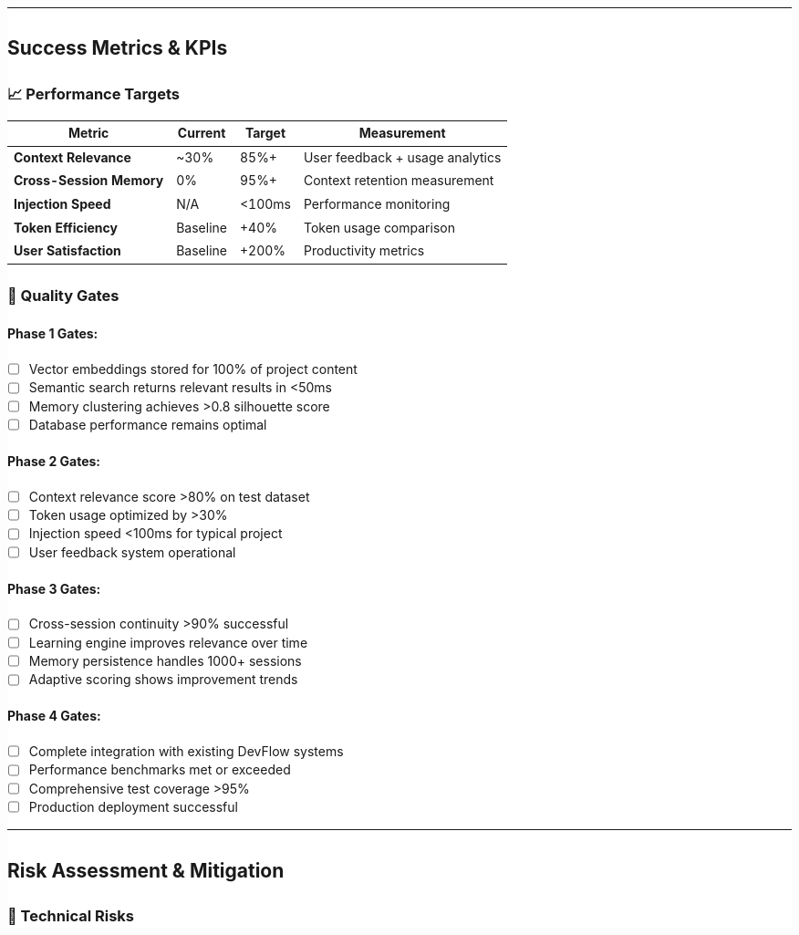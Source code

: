 ```python
```

---

## Success Metrics & KPIs

### **📈 Performance Targets**

| Metric | Current | Target | Measurement |
|--------|---------|--------|-------------|
| **Context Relevance** | ~30% | 85%+ | User feedback + usage analytics |
| **Cross-Session Memory** | 0% | 95%+ | Context retention measurement |
| **Injection Speed** | N/A | <100ms | Performance monitoring |
| **Token Efficiency** | Baseline | +40% | Token usage comparison |
| **User Satisfaction** | Baseline | +200% | Productivity metrics |

### **🎯 Quality Gates**

#### **Phase 1 Gates:**
- [ ] Vector embeddings stored for 100% of project content
- [ ] Semantic search returns relevant results in <50ms
- [ ] Memory clustering achieves >0.8 silhouette score
- [ ] Database performance remains optimal

#### **Phase 2 Gates:**
- [ ] Context relevance score >80% on test dataset
- [ ] Token usage optimized by >30%
- [ ] Injection speed <100ms for typical project
- [ ] User feedback system operational

#### **Phase 3 Gates:**
- [ ] Cross-session continuity >90% successful
- [ ] Learning engine improves relevance over time
- [ ] Memory persistence handles 1000+ sessions
- [ ] Adaptive scoring shows improvement trends

#### **Phase 4 Gates:**
- [ ] Complete integration with existing DevFlow systems
- [ ] Performance benchmarks met or exceeded
- [ ] Comprehensive test coverage >95%
- [ ] Production deployment successful

---

## Risk Assessment & Mitigation

### **🚨 Technical Risks**
